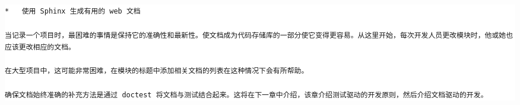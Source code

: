 ```
*   使用 Sphinx 生成有用的 web 文档

当记录一个项目时，最困难的事情是保持它的准确性和最新性。使文档成为代码存储库的一部分使它变得更容易。从这里开始，每次开发人员更改模块时，他或她也应该更改相应的文档。

在大型项目中，这可能非常困难，在模块的标题中添加相关文档的列表在这种情况下会有所帮助。

确保文档始终准确的补充方法是通过 doctest 将文档与测试结合起来。这将在下一章中介绍，该章介绍测试驱动的开发原则，然后介绍文档驱动的开发。